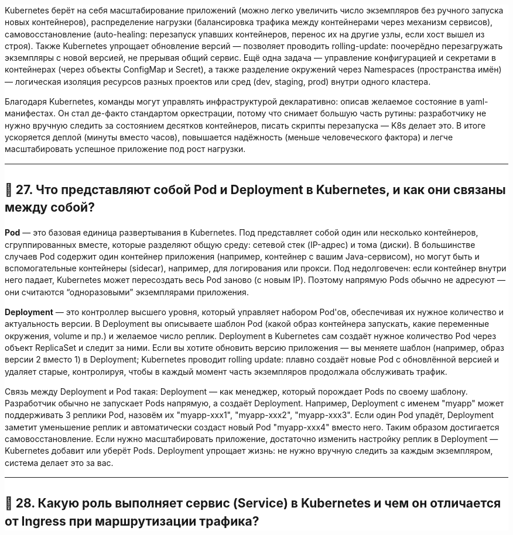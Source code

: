 Kubernetes берёт на себя масштабирование приложений (можно легко увеличить число экземпляров без ручного запуска новых контейнеров), распределение нагрузки (балансировка трафика между контейнерами через механизм сервисов), самовосстановление (auto-healing: перезапуск упавших контейнеров, перенос их на другие узлы, если хост вышел из строя). Также Kubernetes упрощает обновление версий — позволяет проводить rolling-update: поочерёдно перезагружать экземпляры с новой версией, не прерывая общий сервис. Ещё одна задача — управление конфигурацией и секретами в контейнерах (через объекты ConfigMap и Secret), а также разделение окружений через Namespaces (пространства имён) — логическая изоляция ресурсов разных проектов или сред (dev, staging, prod) внутри одного кластера.

Благодаря Kubernetes, команды могут управлять инфраструктурой декларативно: описав желаемое состояние в yaml-манифестах. Он стал де-факто стандартом оркестрации, потому что снимает большую часть рутины: разработчику не нужно вручную следить за состоянием десятков контейнеров, писать скрипты перезапуска — K8s делает это. В итоге ускоряется деплой (минуты вместо часов), повышается надёжность (меньше человеческого фактора) и легче масштабировать успешное приложение под рост нагрузки.



---

## 🧱 27. Что представляют собой Pod и Deployment в Kubernetes, и как они связаны между собой?

    
**Pod** — это базовая единица развертывания в Kubernetes. Под представляет собой один или несколько контейнеров, сгруппированных вместе, которые разделяют общую среду: сетевой стек (IP-адрес) и тома (диски). В большинстве случаев Pod содержит один контейнер приложения (например, контейнер с вашим Java-сервисом), но могут быть и вспомогательные контейнеры (sidecar), например, для логирования или прокси. Под недолговечен: если контейнер внутри него падает, Kubernetes может пересоздать весь Pod заново (с новым IP). Поэтому напрямую Pods обычно не адресуют — они считаются “одноразовыми” экземплярами приложения.

**Deployment** — это контроллер высшего уровня, который управляет набором Pod'ов, обеспечивая их нужное количество и актуальность версии. В Deployment вы описываете шаблон Pod (какой образ контейнера запускать, какие переменные окружения, volume и пр.) и желаемое число реплик. Deployment в Kubernetes сам создаёт нужное количество Pod через объект ReplicaSet и следит за ними. Если вы хотите обновить версию приложения — вы меняете шаблон (например, образ версии 2 вместо 1) в Deployment; Kubernetes проводит rolling update: плавно создаёт новые Pod с обновлённой версией и удаляет старые, контролируя, чтобы в каждый момент часть экземпляров продолжала обслуживать трафик.

Связь между Deployment и Pod такая: Deployment — как менеджер, который порождает Pods по своему шаблону. Разработчик обычно не запускает Pods напрямую, а создаёт Deployment. Например, Deployment с именем "myapp" может поддерживать 3 реплики Pod, назовём их "myapp-xxx1", "myapp-xxx2", "myapp-xxx3". Если один Pod упадёт, Deployment заметит уменьшение реплик и автоматически создаст новый Pod "myapp-xxx4" вместо него. Таким образом достигается самовосстановление. Если нужно масштабировать приложение, достаточно изменить настройку реплик в Deployment — Kubernetes добавит или уберёт Pods. Deployment упрощает жизнь: не нужно вручную следить за каждым экземпляром, система делает это за вас.



---

## 🧭 28. Какую роль выполняет сервис (Service) в Kubernetes и чем он отличается от Ingress при маршрутизации трафика?

    